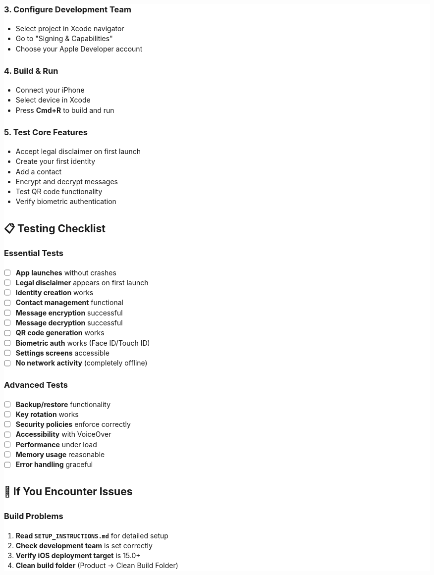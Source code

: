 ### 3. **Configure Development Team**
- Select project in Xcode navigator
- Go to "Signing & Capabilities"
- Choose your Apple Developer account

### 4. **Build & Run**
- Connect your iPhone
- Select device in Xcode
- Press **Cmd+R** to build and run

### 5. **Test Core Features**
- Accept legal disclaimer on first launch
- Create your first identity
- Add a contact
- Encrypt and decrypt messages
- Test QR code functionality
- Verify biometric authentication

## 📋 **Testing Checklist**

### Essential Tests
- [ ] **App launches** without crashes
- [ ] **Legal disclaimer** appears on first launch
- [ ] **Identity creation** works
- [ ] **Contact management** functional
- [ ] **Message encryption** successful
- [ ] **Message decryption** successful
- [ ] **QR code generation** works
- [ ] **Biometric auth** works (Face ID/Touch ID)
- [ ] **Settings screens** accessible
- [ ] **No network activity** (completely offline)

### Advanced Tests
- [ ] **Backup/restore** functionality
- [ ] **Key rotation** works
- [ ] **Security policies** enforce correctly
- [ ] **Accessibility** with VoiceOver
- [ ] **Performance** under load
- [ ] **Memory usage** reasonable
- [ ] **Error handling** graceful

## 🔧 **If You Encounter Issues**

### Build Problems
1. **Read `SETUP_INSTRUCTIONS.md`** for detailed setup
2. **Check development team** is set correctly
3. **Verify iOS deployment target** is 15.0+
4. **Clean build folder** (Product → Clean Build Folder)
